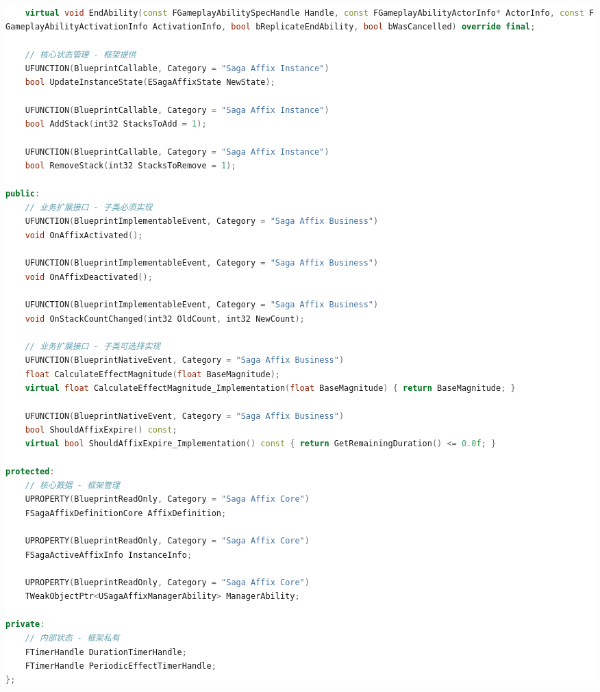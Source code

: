```cpp
    virtual void EndAbility(const FGameplayAbilitySpecHandle Handle, const FGameplayAbilityActorInfo* ActorInfo, const FGameplayAbilityActivationInfo ActivationInfo, bool bReplicateEndAbility, bool bWasCancelled) override final;

    // 核心状态管理 - 框架提供
    UFUNCTION(BlueprintCallable, Category = "Saga Affix Instance")
    bool UpdateInstanceState(ESagaAffixState NewState);
    
    UFUNCTION(BlueprintCallable, Category = "Saga Affix Instance")
    bool AddStack(int32 StacksToAdd = 1);
    
    UFUNCTION(BlueprintCallable, Category = "Saga Affix Instance")
    bool RemoveStack(int32 StacksToRemove = 1);

public:
    // 业务扩展接口 - 子类必须实现
    UFUNCTION(BlueprintImplementableEvent, Category = "Saga Affix Business")
    void OnAffixActivated();
    
    UFUNCTION(BlueprintImplementableEvent, Category = "Saga Affix Business") 
    void OnAffixDeactivated();
    
    UFUNCTION(BlueprintImplementableEvent, Category = "Saga Affix Business")
    void OnStackCountChanged(int32 OldCount, int32 NewCount);

    // 业务扩展接口 - 子类可选择实现
    UFUNCTION(BlueprintNativeEvent, Category = "Saga Affix Business")
    float CalculateEffectMagnitude(float BaseMagnitude);
    virtual float CalculateEffectMagnitude_Implementation(float BaseMagnitude) { return BaseMagnitude; }
    
    UFUNCTION(BlueprintNativeEvent, Category = "Saga Affix Business")
    bool ShouldAffixExpire() const;
    virtual bool ShouldAffixExpire_Implementation() const { return GetRemainingDuration() <= 0.0f; }

protected:
    // 核心数据 - 框架管理
    UPROPERTY(BlueprintReadOnly, Category = "Saga Affix Core")
    FSagaAffixDefinitionCore AffixDefinition;
    
    UPROPERTY(BlueprintReadOnly, Category = "Saga Affix Core") 
    FSagaActiveAffixInfo InstanceInfo;
    
    UPROPERTY(BlueprintReadOnly, Category = "Saga Affix Core")
    TWeakObjectPtr<USagaAffixManagerAbility> ManagerAbility;

private:
    // 内部状态 - 框架私有
    FTimerHandle DurationTimerHandle;
    FTimerHandle PeriodicEffectTimerHandle;
};
```
